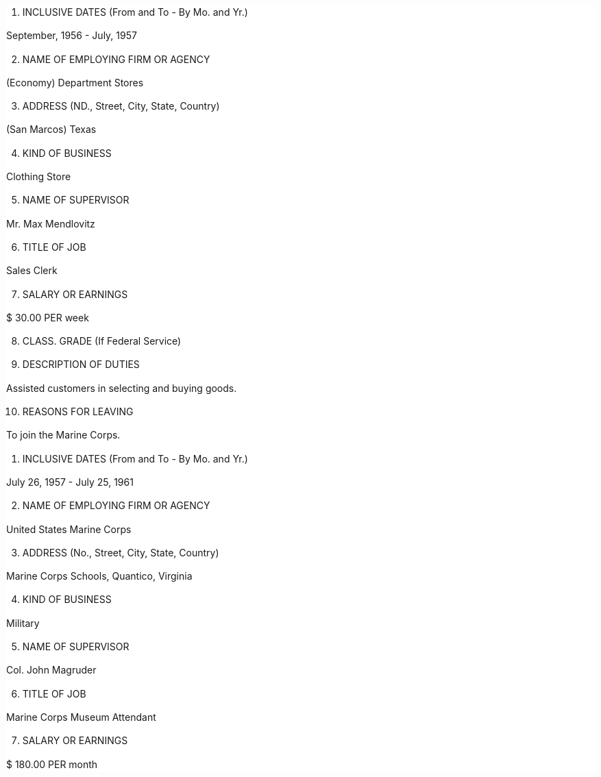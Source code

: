 1. INCLUSIVE DATES (From and To - By Mo. and Yr.)

September, 1956 - July, 1957

2. NAME OF EMPLOYING FIRM OR AGENCY

(Economy) Department Stores

3. ADDRESS (ND., Street, City, State, Country)

(San Marcos) Texas

4. KIND OF BUSINESS

Clothing Store

5. NAME OF SUPERVISOR

Mr. Max Mendlovitz

6. TITLE OF JOB

Sales Clerk

7. SALARY OR EARNINGS

$ 30.00 PER week

8. CLASS. GRADE (If Federal Service)

9. DESCRIPTION OF DUTIES

Assisted customers in selecting and buying goods.

10. REASONS FOR LEAVING

To join the Marine Corps.

1. INCLUSIVE DATES (From and To - By Mo. and Yr.)

July 26, 1957 - July 25, 1961

2. NAME OF EMPLOYING FIRM OR AGENCY

United States Marine Corps

3. ADDRESS (No., Street, City, State, Country)

Marine Corps Schools, Quantico, Virginia

4. KIND OF BUSINESS

Military

5. NAME OF SUPERVISOR

Col. John Magruder

6. TITLE OF JOB

Marine Corps Museum Attendant

7. SALARY OR EARNINGS

$ 180.00 PER month
